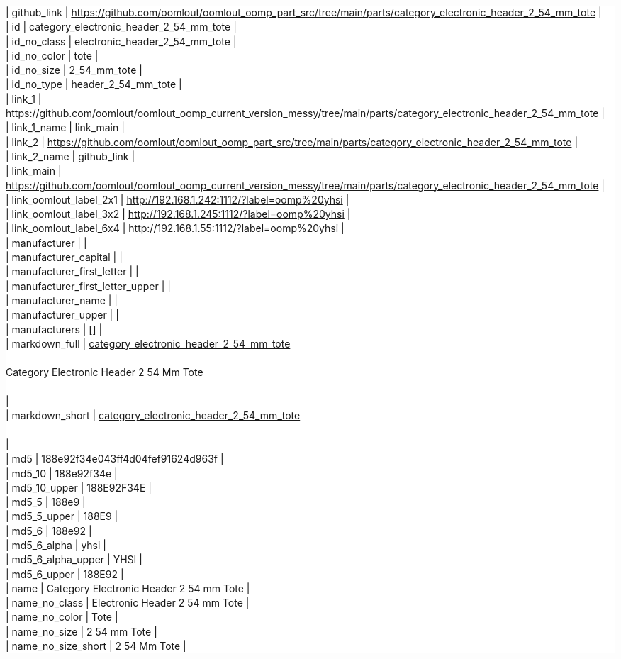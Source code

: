 | github_link | https://github.com/oomlout/oomlout_oomp_part_src/tree/main/parts/category_electronic_header_2_54_mm_tote |  
| id | category_electronic_header_2_54_mm_tote |  
| id_no_class | electronic_header_2_54_mm_tote |  
| id_no_color | tote |  
| id_no_size | 2_54_mm_tote |  
| id_no_type | header_2_54_mm_tote |  
| link_1 | https://github.com/oomlout/oomlout_oomp_current_version_messy/tree/main/parts/category_electronic_header_2_54_mm_tote |  
| link_1_name | link_main |  
| link_2 | https://github.com/oomlout/oomlout_oomp_part_src/tree/main/parts/category_electronic_header_2_54_mm_tote |  
| link_2_name | github_link |  
| link_main | https://github.com/oomlout/oomlout_oomp_current_version_messy/tree/main/parts/category_electronic_header_2_54_mm_tote |  
| link_oomlout_label_2x1 | http://192.168.1.242:1112/?label=oomp%20yhsi |  
| link_oomlout_label_3x2 | http://192.168.1.245:1112/?label=oomp%20yhsi |  
| link_oomlout_label_6x4 | http://192.168.1.55:1112/?label=oomp%20yhsi |  
| manufacturer |  |  
| manufacturer_capital |  |  
| manufacturer_first_letter |  |  
| manufacturer_first_letter_upper |  |  
| manufacturer_name |  |  
| manufacturer_upper |  |  
| manufacturers | [] |  
| markdown_full | [category_electronic_header_2_54_mm_tote](https://github.com/oomlout/oomlout_oomp_current_version_messy/tree/main/parts/category_electronic_header_2_54_mm_tote)<br>[](https://github.com/oomlout/oomlout_oomp_current_version_messy/tree/main/parts/category_electronic_header_2_54_mm_tote)<br>[Category Electronic Header 2 54 Mm Tote](https://github.com/oomlout/oomlout_oomp_current_version_messy/tree/main/parts/category_electronic_header_2_54_mm_tote)<br><br> |  
| markdown_short | [category_electronic_header_2_54_mm_tote](https://github.com/oomlout/oomlout_oomp_current_version_messy/tree/main/parts/category_electronic_header_2_54_mm_tote)<br><br> |  
| md5 | 188e92f34e043ff4d04fef91624d963f |  
| md5_10 | 188e92f34e |  
| md5_10_upper | 188E92F34E |  
| md5_5 | 188e9 |  
| md5_5_upper | 188E9 |  
| md5_6 | 188e92 |  
| md5_6_alpha | yhsi |  
| md5_6_alpha_upper | YHSI |  
| md5_6_upper | 188E92 |  
| name | Category Electronic Header 2 54 mm Tote |  
| name_no_class | Electronic Header 2 54 mm Tote |  
| name_no_color | Tote |  
| name_no_size | 2 54 mm Tote |  
| name_no_size_short | 2 54 Mm Tote |  